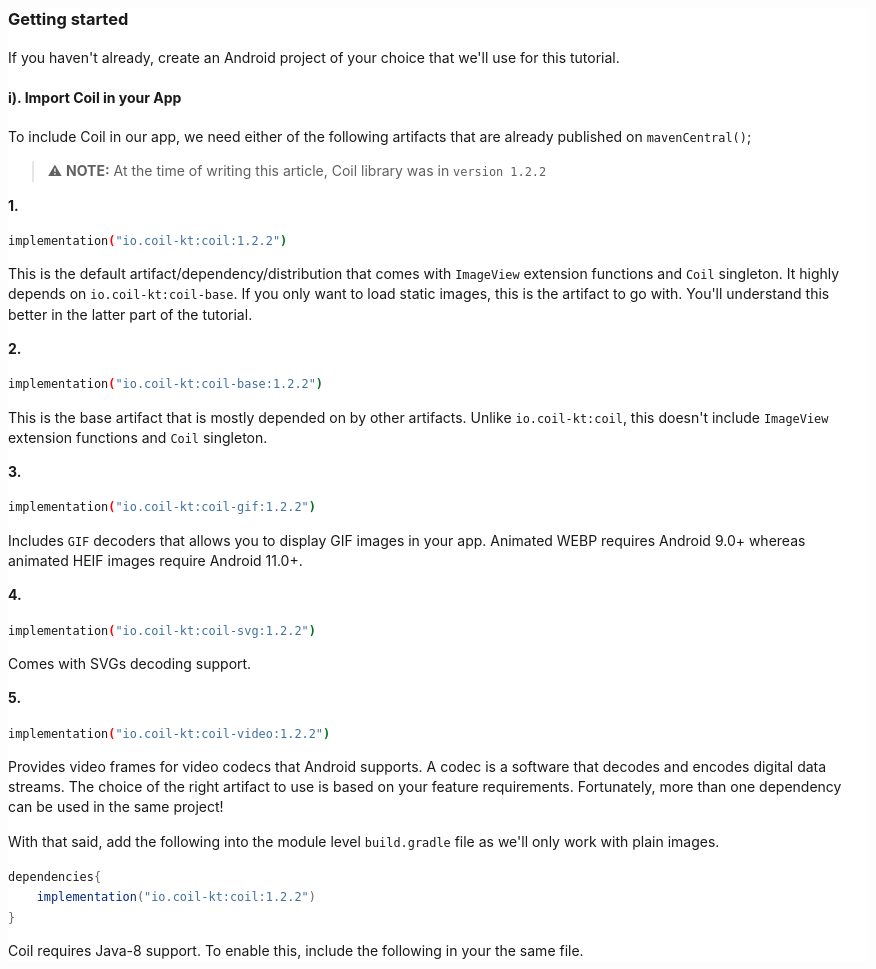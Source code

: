 ### Getting started
If you haven't already, create an Android project of your choice that we'll use for this tutorial.

#### i). Import Coil in your App
To include Coil in our app, we need either of the following artifacts that are already published on `mavenCentral()`;

>⚠️ **NOTE:** At the time of writing this article, Coil library was in `version 1.2.2`

**1.**

```bash
implementation("io.coil-kt:coil:1.2.2")
```
This is the default artifact/dependency/distribution that comes with `ImageView` extension functions and `Coil` singleton. It highly depends on `io.coil-kt:coil-base`. If you only want to load static images, this is the artifact to go with. You'll understand this better in the latter part of the tutorial.

**2.**
```bash
implementation("io.coil-kt:coil-base:1.2.2")
```
This is the base artifact that is mostly depended on by other artifacts. Unlike `io.coil-kt:coil`, this doesn't include `ImageView` extension functions and `Coil` singleton.

**3.**
```bash
implementation("io.coil-kt:coil-gif:1.2.2")
```
Includes `GIF` decoders that allows you to display GIF images in your app. Animated WEBP requires Android 9.0+ whereas animated HEIF images require Android 11.0+.

**4.**
```bash
implementation("io.coil-kt:coil-svg:1.2.2")
```
Comes with SVGs decoding support.

**5.**
```bash
implementation("io.coil-kt:coil-video:1.2.2")
```
Provides video frames for video codecs that Android supports. A codec is a software that decodes and encodes digital data streams. The choice of the right artifact to use is based on your feature requirements. Fortunately, more than one dependency can be used in the same project!

With that said, add the following into the module level `build.gradle` file as we'll only work with plain images.

```gradle
dependencies{
    implementation("io.coil-kt:coil:1.2.2")
}
```
Coil requires Java-8 support. To enable this, include the following in your the same file.
